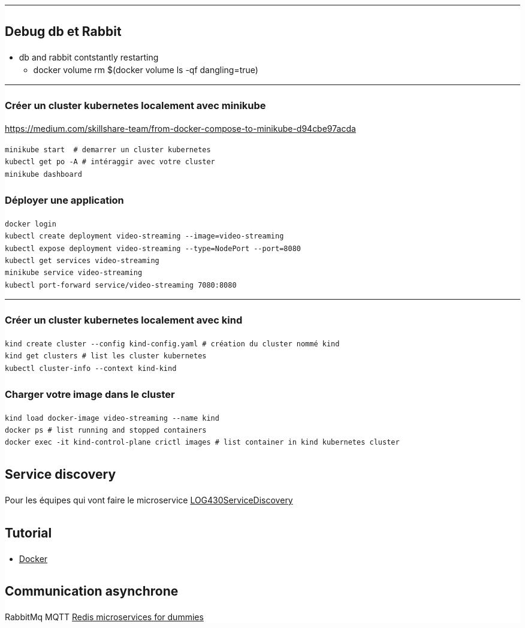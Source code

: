 <hr>

## Debug db et Rabbit
- db and rabbit contstantly restarting
  - docker volume rm $(docker volume ls -qf dangling=true)

<hr>

### Créer un cluster kubernetes localement avec minikube
https://medium.com/skillshare-team/from-docker-compose-to-minikube-d94cbe97acda
```
minikube start  # demarrer un cluster kubernetes
kubectl get po -A # intéraggir avec votre cluster
minikube dashboard
```
### Déployer une application
```
docker login
kubectl create deployment video-streaming --image=video-streaming
kubectl expose deployment video-streaming --type=NodePort --port=8080
kubectl get services video-streaming
minikube service video-streaming
kubectl port-forward service/video-streaming 7080:8080
```

<hr>

### Créer un cluster kubernetes localement avec kind
```
kind create cluster --config kind-config.yaml # création du cluster nommé kind
kind get clusters # list les cluster kubernetes
kubectl cluster-info --context kind-kind
```

### Charger votre image dans le cluster
```
kind load docker-image video-streaming --name kind
docker ps # list running and stopped containers
docker exec -it kind-control-plane crictl images # list container in kind kubernetes cluster

```
## Service discovery
Pour les équipes qui vont faire le microservice [LOG430ServiceDiscovery](https://www.getambassador.io/resources/service-discovery-microservices/)

## Tutorial
- [Docker](https://developer.ibm.com/tutorials/building-docker-images-locally-and-in-cloud/)

## Communication asynchrone
RabbitMq
MQTT
[Redis microservices for dummies](https://lp.redislabs.com/rs/915-NFD-128/images/Redis-Microservices-for-Dummies.pdf?mkt_tok=OTE1LU5GRC0xMjgAAAF-vyYQJXgjTmXzGQuprsiexZb9-1laAbeREPsHW5cyhlrHEpY9i-R3HfUbIgcCk-f850HpnJ6l-wsKVoG5QxeyBi6Pe6Z7cPHP1v0bCnjSPp4rFg)
